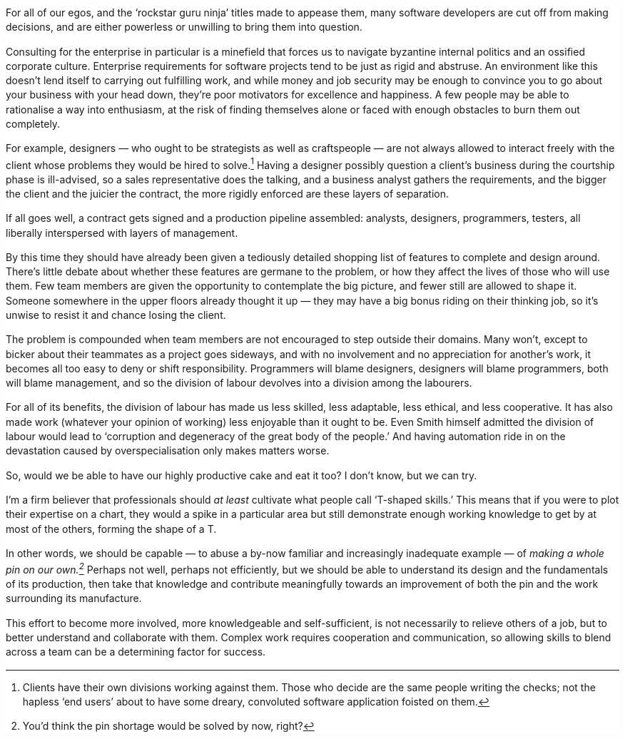 For all of our egos, and the ‘rockstar guru ninja’ titles made to appease them, many software developers are cut off from making decisions, and are either powerless or unwilling to bring them into question.

Consulting for the enterprise in particular is a minefield that forces us to navigate byzantine internal politics and an ossified corporate culture. Enterprise requirements for software projects tend to be just as rigid and abstruse. An environment like this doesn’t lend itself to carrying out fulfilling work, and while money and job security may be enough to convince you to go about your business with your head down, they’re poor motivators for excellence and happiness. A few people may be able to rationalise a way into enthusiasm, at the risk of finding themselves alone or faced with enough obstacles to burn them out completely.

For example, designers — who ought to be strategists as well as craftspeople — are not always allowed to interact freely with the client whose problems they would be hired to solve.[^2] Having a designer possibly question a client’s business during the courtship phase is ill-advised, so a sales representative does the talking, and a business analyst gathers the requirements, and the bigger the client and the juicier the contract, the more rigidly enforced are these layers of separation.

If all goes well, a contract gets signed and a production pipeline assembled: analysts, designers, programmers, testers, all liberally interspersed with layers of management.

By this time they should have already been given a tediously detailed shopping list of features to complete and design around. There’s little debate about whether these features are germane to the problem, or how they affect the lives of those who will use them. Few team members are given the opportunity to contemplate the big picture, and fewer still are allowed to shape it. Someone somewhere in the upper floors already thought it up — they may have a big bonus riding on their thinking job, so it’s unwise to resist it and chance losing the client.

The problem is compounded when team members are not encouraged to step outside their domains. Many won’t, except to bicker about their teammates as a project goes sideways, and with no involvement and no appreciation for another’s work, it becomes all too easy to deny or shift responsibility. Programmers will blame designers, designers will blame programmers, both will blame management, and so the division of labour devolves into a division among the labourers.

For all of its benefits, the division of labour has made us less skilled, less adaptable, less ethical, and less cooperative. It has also made work (whatever your opinion of working) less enjoyable than it ought to be. Even Smith himself admitted the division of labour would lead to ‘corruption and degeneracy of the great body of the people.’ And having automation ride in on the devastation caused by overspecialisation only makes matters worse.

So, would we be able to have our highly productive cake and eat it too? I don’t know, but we can try.

I’m a firm believer that professionals should _at least_ cultivate what people call ‘T-shaped skills.’ This means that if you were to plot their expertise on a chart, they would a spike in a particular area but still demonstrate enough working knowledge to get by at most of the others, forming the shape of a T.

In other words, we should be capable — to abuse a by-now familiar and increasingly inadequate example — of _making a whole pin on our own.[^3]_ Perhaps not well, perhaps not efficiently, but we should be able to understand its design and the fundamentals of its production, then take that knowledge and contribute meaningfully towards an improvement of both the pin and the work surrounding its manufacture.

This effort to become more involved, more knowledgeable and self-sufficient, is not necessarily to relieve others of a job, but to better understand and collaborate with them. Complex work requires cooperation and communication, so allowing skills to blend across a team can be a determining factor for success.


[^1]: Or, as the employed philosophy major says to the unemployed philosophy major, ‘Would you like fries with that?’
[^2]: Clients have their own divisions working against them. Those who decide are the same people writing the checks; not the hapless ‘end users’ about to have some dreary, convoluted software application foisted on them.
[^3]: You’d think the pin shortage would be solved by now, right?